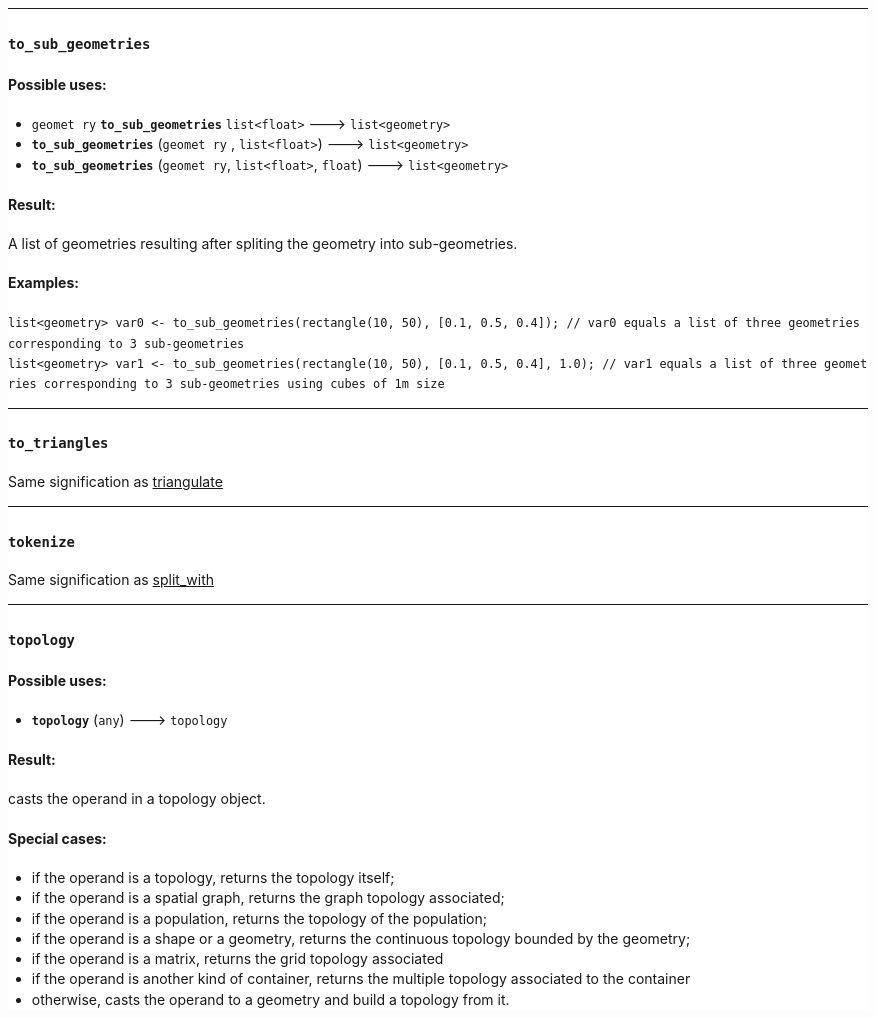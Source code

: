     	
----





### `to_sub_geometries`

#### Possible uses: 
  * `geomet ry` **`to_sub_geometries`** `list<float>` --->  `list<geometry>`
  * **`to_sub_geometries`** (`geomet ry` , `list<float>`) --->  `list<geometry>`
  * **`to_sub_geometries`** (`geomet ry`, `list<float>`, `float`) --->  `list<geometry>` 

#### Result: 
A list of geometries resulting after spliting the geometry into sub-geometries.

#### Examples: 
``` 
list<geometry> var0 <- to_sub_geometries(rectangle(10, 50), [0.1, 0.5, 0.4]); // var0 equals a list of three geometries corresponding to 3 sub-geometries 
list<geometry> var1 <- to_sub_geometries(rectangle(10, 50), [0.1, 0.5, 0.4], 1.0); // var1 equals a list of three geometries corresponding to 3 sub-geometries using cubes of 1m size
```
  
    	
----





### `to_triangles`
   Same signification as [triangulate](OperatorsSZ#triangulate)
    	
----





### `tokenize`
   Same signification as [split_with](OperatorsSZ#split_with)
    	
----





### `topology`

#### Possible uses: 
  * **`topology`** (`any`) --->  `topology` 

#### Result: 
casts the operand in a topology object.

#### Special cases:     
  * if the operand is a topology, returns the topology itself;    
  * if the operand is a spatial graph, returns the graph topology associated;    
  * if the operand is a population, returns the topology of the population;    
  * if the operand is a shape or a geometry, returns the continuous topology bounded by the geometry;    
  * if the operand is a matrix, returns the grid topology associated    
  * if the operand is another kind of container, returns the multiple topology associated to the container    
  * otherwise, casts the operand to a geometry and build a topology from it.
